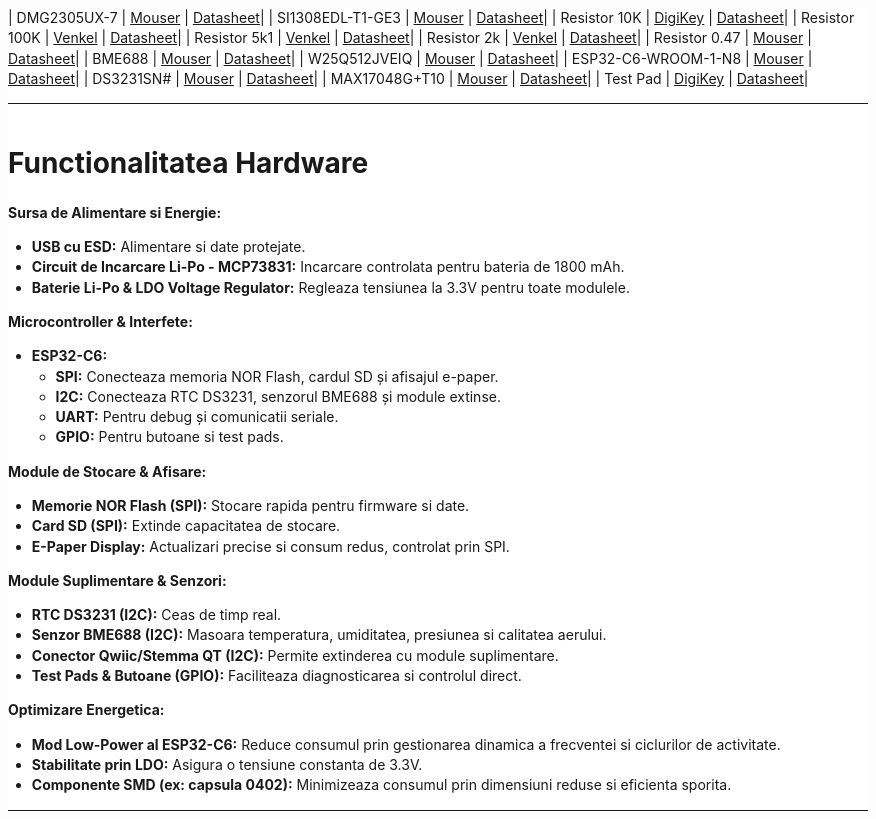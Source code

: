 | DMG2305UX-7                 | [Mouser](https://ro.mouser.com/ProductDetail/Diodes-Incorporated/DMG2305UX-7?qs=L1DZKBg7t5F%2FNBHrjfxC%252Bg%3D%3D)                                                         | [Datasheet](https://www.diodes.com/assets/Datasheets/DMG2305UX.pdf)|
| SI1308EDL-T1-GE3            | [Mouser](https://ro.mouser.com/ProductDetail/Vishay-Semiconductors/SI1308EDL-T1-GE3?qs=bX1%252BNvsK%2FBramh9tgpOaEw%3D%3D)                                                  | [Datasheet](https://www.vishay.com/docs/63399/si1308edl.pdf)|
| Resistor 10K                | [DigiKey](https://www.digikey.com/en/products/detail/venkel/CR0402-10W-102JT/12332774)                                                                                      | [Datasheet](https://data.venkel.com/documents/cr-series?_gl=1*mn27ew*_ga*MTAzMTIxOTYyMS4xNzQzNzU5MjAy*_ga_JRKGBZNVM8*MTc0Mzc1OTIwMS4xLjAuMTc0Mzc1OTIwMi41OS4wLjA.)|
| Resistor 100K               | [Venkel](https://venkel.com/part/CR0402-16W-1003FT)                                                                                                                         | [Datasheet](https://data.venkel.com/documents/cr-series?_gl=1*oleae1*_ga*MTAzMTIxOTYyMS4xNzQzNzU5MjAy*_ga_JRKGBZNVM8*MTc0Mzc1OTIwMS4xLjEuMTc0Mzc1OTM0My4zNi4wLjA.)|
| Resistor 5k1                | [Venkel](https://venkel.com/part/CR0402-10W-5101FT)                                                                                                                         | [Datasheet](https://data.venkel.com/documents/cr-series?_gl=1*1e041jc*_ga*MTAzMTIxOTYyMS4xNzQzNzU5MjAy*_ga_JRKGBZNVM8*MTc0Mzc1OTIwMS4xLjEuMTc0Mzc1OTU2Ny41MS4wLjA.)|
| Resistor 2k                 | [Venkel](https://www.venkel.com/part/CR0402-16W-2002FT)                                                                                                                     | [Datasheet](https://data.venkel.com/documents/cr-series?_gl=1*1sqolfs*_ga*MTAzMTIxOTYyMS4xNzQzNzU5MjAy*_ga_JRKGBZNVM8*MTc0Mzc1OTIwMS4xLjEuMTc0Mzc1OTY2OS4zNC4wLjA.)|
| Resistor 0.47               | [Mouser](https://ro.mouser.com/ProductDetail/Vishay-Beyschlag/MCT06030C4700FP500?qs=XsZ9OvPb0dt82KlzjdcMjQ%3D%3D)                                                           | [Datasheet](https://www.vishay.com/docs/28705/mcx0x0xpro.pdf)|
| BME688                      | [Mouser](https://ro.mouser.com/ProductDetail/Bosch-Sensortec/BME688?qs=IS%252B4QmGtzzqQoVDscqwx3A%3D%3D)                                                                    | [Datasheet](https://ro.mouser.com/datasheet/2/783/bst_bme688_fl000-2307034.pdf)|
| W25Q512JVEIQ                | [Mouser](https://ro.mouser.com/ProductDetail/Winbond/W25Q512JVEIQ?qs=l7cgNqFNU1jw6svr3at6tA%3D%3D)                                                                          | [Datasheet](https://ro.mouser.com/datasheet/2/949/Winbond_W25Q512JV_Datasheet-3240039.pdf)|
| ESP32-C6-WROOM-1-N8         | [Mouser](https://ro.mouser.com/ProductDetail/Espressif-Systems/ESP32-C6-WROOM-1-N8?qs=8Wlm6%252BaMh8ST02Gmwp74cw%3D%3D)                                                     | [Datasheet](https://ro.mouser.com/datasheet/2/891/Espressif_ESP32_C6_WROOM_1__Datasheet_V0_1_PRELIMI-3239987.pdf)|
| DS3231SN#                   | [Mouser](https://ro.mouser.com/ProductDetail/Analog-Devices-Maxim-Integrated/DS3231SN?qs=1eQvB6Dk1vhUlr8%2FOrV0Fw%3D%3D)                                                    | [Datasheet](https://ro.mouser.com/datasheet/2/609/DS3231-3421123.pdf)|
| MAX17048G+T10               | [Mouser](https://ro.mouser.com/ProductDetail/Analog-Devices-Maxim-Integrated/MAX17048G%2bT10?qs=D7PJwyCwLAoGnnn8jEPRBQ%3D%3D)                                               | [Datasheet](https://ro.mouser.com/datasheet/2/609/MAX17048_MAX17049-3469099.pdf)|
| Test Pad                    | [DigiKey](https://www.digikey.com/en/products/detail/keystone-electronics/5006/255330)                                                                                      | [Datasheet](https://www.keyelco.com/userAssets/file/M65p56.pdf)|

---

# Functionalitatea Hardware

**Sursa de Alimentare si Energie:**
- **USB cu ESD:** Alimentare si date protejate.
- **Circuit de Incarcare Li-Po - MCP73831:** Incarcare controlata pentru bateria de 1800 mAh.
- **Baterie Li-Po & LDO Voltage Regulator:** Regleaza tensiunea la 3.3V pentru toate modulele.

**Microcontroller & Interfete:**
- **ESP32-C6:**
    - **SPI:** Conecteaza memoria NOR Flash, cardul SD și afisajul e-paper.
    - **I2C:** Conecteaza RTC DS3231, senzorul BME688 și module extinse.
    - **UART:** Pentru debug și comunicatii seriale.
    - **GPIO:** Pentru butoane si test pads.

**Module de Stocare & Afisare:**
- **Memorie NOR Flash (SPI):** Stocare rapida pentru firmware si date.
- **Card SD (SPI):** Extinde capacitatea de stocare.
- **E-Paper Display:** Actualizari precise si consum redus, controlat prin SPI.

**Module Suplimentare & Senzori:**
- **RTC DS3231 (I2C):** Ceas de timp real.
- **Senzor BME688 (I2C):** Masoara temperatura, umiditatea, presiunea si calitatea aerului.
- **Conector Qwiic/Stemma QT (I2C):** Permite extinderea cu module suplimentare.
- **Test Pads & Butoane (GPIO):** Faciliteaza diagnosticarea si controlul direct.

**Optimizare Energetica:**
- **Mod Low-Power al ESP32-C6:** Reduce consumul prin gestionarea dinamica a frecventei si ciclurilor de activitate.
- **Stabilitate prin LDO:** Asigura o tensiune constanta de 3.3V.
- **Componente SMD (ex: capsula 0402):** Minimizeaza consumul prin dimensiuni reduse si eficienta sporita.

---